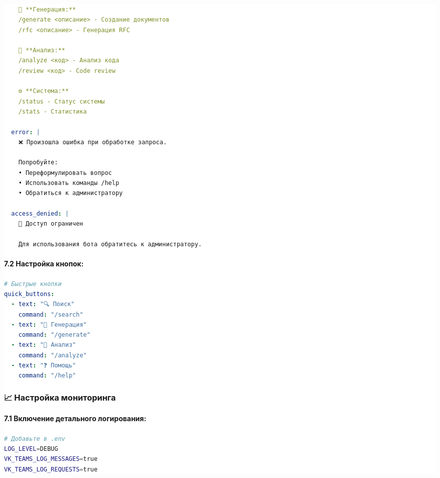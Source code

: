 ```yaml
    📝 **Генерация:**
    /generate <описание> - Создание документов
    /rfc <описание> - Генерация RFC
    
    🔧 **Анализ:**
    /analyze <код> - Анализ кода
    /review <код> - Code review
    
    ⚙️ **Система:**
    /status - Статус системы
    /stats - Статистика
    
  error: |
    ❌ Произошла ошибка при обработке запроса.
    
    Попробуйте:
    • Переформулировать вопрос
    • Использовать команды /help
    • Обратиться к администратору
    
  access_denied: |
    🚫 Доступ ограничен
    
    Для использования бота обратитесь к администратору.
```

#### **7.2 Настройка кнопок:**

```yaml
# Быстрые кнопки
quick_buttons:
  - text: "🔍 Поиск"
    command: "/search"
  - text: "📝 Генерация"
    command: "/generate"
  - text: "🔧 Анализ"
    command: "/analyze"
  - text: "❓ Помощь"
    command: "/help"
```

### 📈 **Настройка мониторинга**

#### **7.1 Включение детального логирования:**

```bash
# Добавьте в .env
LOG_LEVEL=DEBUG
VK_TEAMS_LOG_MESSAGES=true
VK_TEAMS_LOG_REQUESTS=true
```
